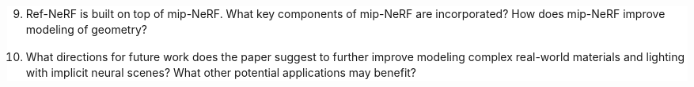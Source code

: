 9. Ref-NeRF is built on top of mip-NeRF. What key components of mip-NeRF are incorporated? How does mip-NeRF improve modeling of geometry?

10. What directions for future work does the paper suggest to further improve modeling complex real-world materials and lighting with implicit neural scenes? What other potential applications may benefit?
